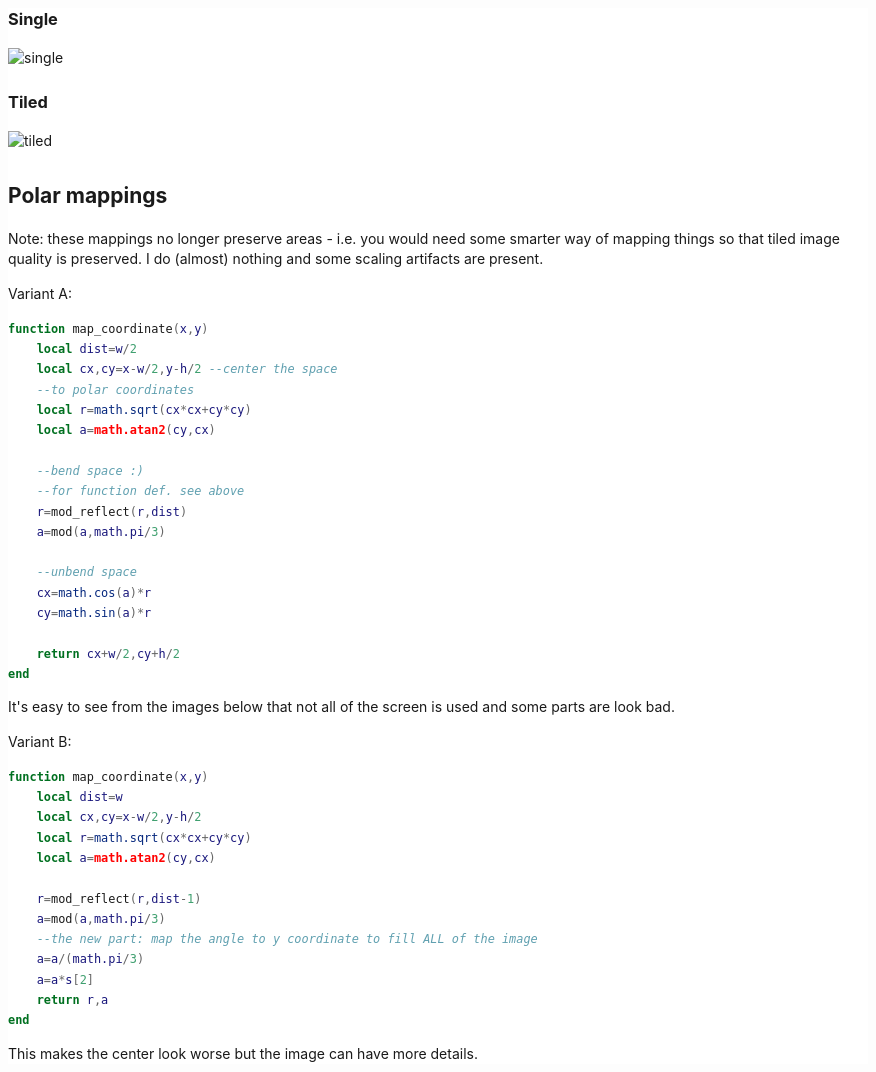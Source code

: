 ### Single
![single](https://i.imgur.com/EcOkK1F.png)
### Tiled
![tiled](https://i.imgur.com/xqbCfak.jpg)

## Polar mappings

Note: these mappings no longer preserve areas - i.e. you would need some smarter
way of mapping things so that tiled image quality is preserved. I do (almost) nothing and
some scaling artifacts are present.

Variant A:
```lua
function map_coordinate(x,y)
	local dist=w/2
	local cx,cy=x-w/2,y-h/2 --center the space
	--to polar coordinates
	local r=math.sqrt(cx*cx+cy*cy)
	local a=math.atan2(cy,cx)

	--bend space :)
	--for function def. see above
	r=mod_reflect(r,dist)
	a=mod(a,math.pi/3)
	
	--unbend space
	cx=math.cos(a)*r
	cy=math.sin(a)*r

	return cx+w/2,cy+h/2
end
```
It's easy to see from the images below that not all of the screen is used and some
parts are look bad.

Variant B:
```lua
function map_coordinate(x,y)
	local dist=w
	local cx,cy=x-w/2,y-h/2
	local r=math.sqrt(cx*cx+cy*cy)
	local a=math.atan2(cy,cx)

	r=mod_reflect(r,dist-1)
	a=mod(a,math.pi/3)
	--the new part: map the angle to y coordinate to fill ALL of the image
	a=a/(math.pi/3)
	a=a*s[2]
	return r,a
end
```
This makes the center look worse but the image can have more details.


[IFS wiki]: https://en.wikipedia.org/wiki/Iterated_function_system
[rbgsite]: https://www.redblobgames.com/grids/hexagons/#pixel-to-hex
[ff wiki]: https://en.wikipedia.org/wiki/Fractal_flame
[wolfram voronoi]: http://mathworld.wolfram.com/VoronoiDiagram.html
[wiki penrose]: https://en.wikipedia.org/wiki/Penrose_tiling